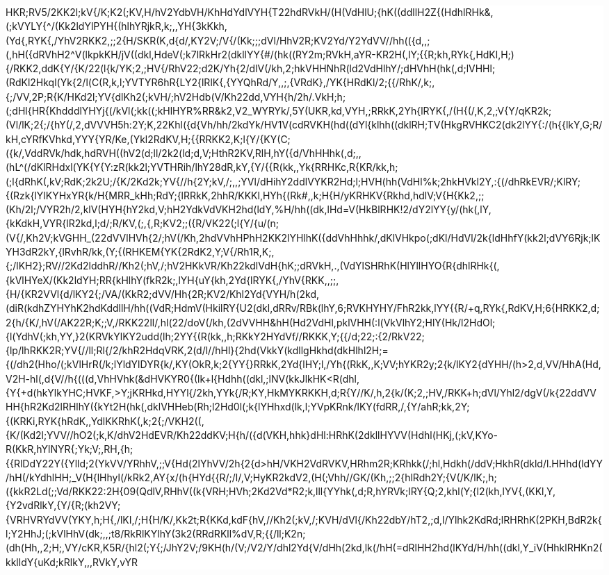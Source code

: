 HKR;RV5/2KK2l;kV{/K;K2(;KV,H/hV2YdbVH/KhHdYdlVYH{T22hdRVkH/(H(VdHlU;{hK((ddllH2Z{(HdhlRHk&,(;kVYLY{^/(Kk2ldYlPYH{(hlhYRjkR,k;,,YH{3kKkh,(Yd{,RYK{,/YhV2RKK2,;;2{H/SKR(K,d{d/,KY2V;/V{/(Kk;;;dVl/HhV2R;KV2Yd/Y2YdVV//hh(({d,,;(,hH({dRVhH2^V(lkpkKH/jV((dkl,HdeV(;k7lRkHr2(dkllYY{#/(hk((RY2m;RVkH,aYR-KR2H(,lY;{{R;kh,RYk{,HdKl,H;){/RKK2,ddK{Y/{K/22(l{k/YK;2,;HV{/RhV22;d2K/Yh{2/dlV(/kh,2;hkVHHNhR(ld2VdHlhY/;dHVhH(hk(,d;lVHHl;(RdKl2Hkql(Yk{2/l(C(R,k,l;YVTYR6hR{LY2{lRlK{,{YYQhRd/Y,,;,{VRdK},/YK{HRdKl/2;{{/RhK/,k;,{;/VV,2P;R{K/HKd2l;YV{dlKh2(;kVH/;hV2Hdb(V/Kh22dd,VYH{h/2h/.VkH;h;(;dHl{HR{KhdddlYHYj{(/kVl(;kk((;kHlHYR%RR&k2,V2_WYRYk/,5Y(UKR,kd,VYH,;RRkK,2Yh{lRYK{,/(H{(/,K,2,;V{Y/qKR2k;(Vl/lK;2{;/{hY(/,2,dVVVH5h:2Y;K,22Khl({d{Vh/hh/2kdYk/HV1V(cdRVKH(hd((dYl{klhh((dklRH;TV(HkgRVHKC2(dk2lYY{:/(h{{lkY,G;R/kH,cYRfKVhkd,YYY{YR/Ke,(Ykl2RdKV,H;{{RRKK2,K;l{Y/{KY(C;({k/,VddRVk/hdk,hdRVH((hV2(d;ll/2k2(ld;d,V;HthR2KV,RlH,hY({d/VhHHhk(,d;,,(hL^(/dKlRHdxl(YK{Y{Y:zR(kk2l;YVTHRih/lhY28dR,kY,{Y/{{R(kk,,Yk{RRHKc,R{KR/kk,h;(;l{dRhK(,kV;RdK;2k2U;/{K/2Kd2k;YV{//h{2Y;kV,/;,,;YVl/dHihY2ddlVYKR2Hd;l;HVH(hh(VdHl%k;2hkHVkl2Y,:{(/dhRkEVR/;KlRY;{(Rzk{lYlKYHxYR{k/H{MRR_kHh;RdY;{lRRkK,2hhR/KKKl,HYh{(Rk#,,k;H{H/yKRHKV{Rkhd,hdlV;V{H{Kk2,;;(Kh/2l;/VYR2h/2,klV(HYH{hY2kd,V;hH2YdkVdVKH2hd(ldY,%H/hh((dk,lHd=V(HkBlRHK!2/dY2lYY{y/(hk(,lY,{kKdkH,VYR{lR2kd,l;d/;R/KV,(;,{,R;KV2;;({R/VK22(;l{Y/{u/(n;(V{/,Kh2V;kVGHH_(22dVVlHVh{2/;hV(/Kh,2hdVVhHPhH2KK2lYHlhK({ddVhHhhk/,dKlVHkpo(;dKl/HdVl/2k{ldHhfY(kk2l;dVY6Rjk;lKYH3dR2kY,{lRvhR/kk,(Y;{(RHKEM{YK{2RdK2,Y;V{/Rh1R,K;,{;/lKH2};RV//2Kd2lddhR//Kh2(;hV,/;hV2HKkVR/Kh22kdlVdH{hK;;dRVkH,.,(VdYlSHRhK(HlYllHYO{R{dhlRHk{(,{kVlHYeX/(Kk2ldYH;RR{kHlhY(fkR2k;,lYH{uY{kh,2Yd{lRYK{,/YhV{RKK,,;;,{H/{KR2VVl{d/lKY2{;/VA/(KkR2;dVV/Hh{2R;KV2/Khl2Yd{VYH/h(2kd,(diR(kdhZYHYhK2hdKddllH/hh((VdR;HdmV(HkilRY{U2(dkl,dRRv/RBk(lhY,6;RVKHYHY/FhR2kk,lYY{{R/+q,RYk{,RdKV,H;6{HRKK2,d;2{h/{K/,hV(/AK22R;K;;V,/RKK22ll/,hl(22/doV(/kh,(2dVVHH&hH(Hd2VdHl,pklVHH(:l(VkVlhY2;HlY(Hk/l2HdOl;{l(YdhV(;kh,YY,}2(KRVkYlKY2udd(lh;2YY{(R(kk,,h;RKkY2HYdVf//RKKK,Y;{{/d;22;:{2/RkV22;{lp/lhRKK2R;YV{//ll;Rl{/2/khR2HdqVRK,2(d/l//hHl}{2hd(VkkY(kdllgHkhd(dkHlhl2H;={(/dh2(Hho/(;kVlHrR(/k;lYldYlDYR{k/,KY(OkR,k;2{YY{}RRkK,2Yd{lHY;l,/Yh{(RkK,,K;VV;hYKR2y;2{k/lKY2{dYHH/(h>2,d,VV/HhA(Hd,V2H-hl(,d{V//h{(((d,VhHVhk(&dHVKYR0{(lk+l{Hdhh((dkl,;lNV(kkJlkHK<R(dhl,{Y{+d(hkYlkYHC;HVKF,>Y;jKRHkd,HYYl{/2kh,YYk{/R;KY,HkMYKRKKH,d;R{Y//K/,h,2{k/(K;2,;HV,/RKK+h;dVl/Yhl2/dgV(/k{22ddVVHH{hR2Kd2lRHlhY({kYt2H(hk(,dklVHHeb(Rh;l2Hd0l(;k{lYHhxd(lk,l;YVpKRnk/lKY(fdRR,/,{Y/ahR;kk,2Y;{(KRKi,RYK{hRdK,,YdlKKRhK(,k;2{;/VKH2((,{K/(Kd2l;YVV//hO2(;k,K/dhV2HdEVR/Kh22ddKV;H{h/({d(VKH,hhk}dHl:HRhK(2dkllHYVV(Hdhl(HKj,(;kV,KYo-R(KkR,hYlNYR{;Yk;V;,RH,{h;{{RlDdY22Y({Ylld;2(YkVV/YRhhV,;;V{Hd(2lYhVV/2h{2{d>hH/VKH2VdRVKV,HRhm2R;KRhkk(/;hl,Hdkh(/ddV;HkhR(dkld/l.HHhd(ldYY/hH(/kYdhlHH;_V(H{lHhyl(/kRk2,AY{x/(h{HYd{{R/;/l/,V;HyKR2kdV2,(H(;Vhh//GK/(Kh,;;2{hlRdh2Y;{V(/K/lK;,h;({kkR2Ld(;;Vd/RKK22:2H{09(QdlV,RHhV((k{VRH;HVh;2Kd2Vd*R2;k,lll{YYhk(,d;R,hYRVk;lRY{Q;2,khl(Y;{l2(kh,lYV{,(KKl,Y,{Y2vdRlkY,{Y/{R;(kh2VY;{VRHVRYdVV(YKY,h;H{,/lKI,/;H{H/K/,Kk2t;R{KKd,kdF{hV,//Kh2(;kV,/;KVH/dVl{/Kh22dbY/hT2,;d,l/Ylhk2KdRd;lRHRhK(2PKH,BdR2k{l;Y2HhJ;(;kVlHhV(dk;,,;t8/RkRlKYlhY(3k2(RRdRKll%dV,R;{{/ll;K2n;(dh(Hh,,2;H;,VY/cKR,K5R/{hl2(;Y{;/JhY2V;/9KH(h/(V;/V2/Y/dhl2Yd{V/dHh(2kd,lk(/hH(=dRlHH2hd(lKYd/H/hh((dkl,Y_iV(HhklRHKn2(kklldY{uKd;kRlkY,,,RVkY,vYR
